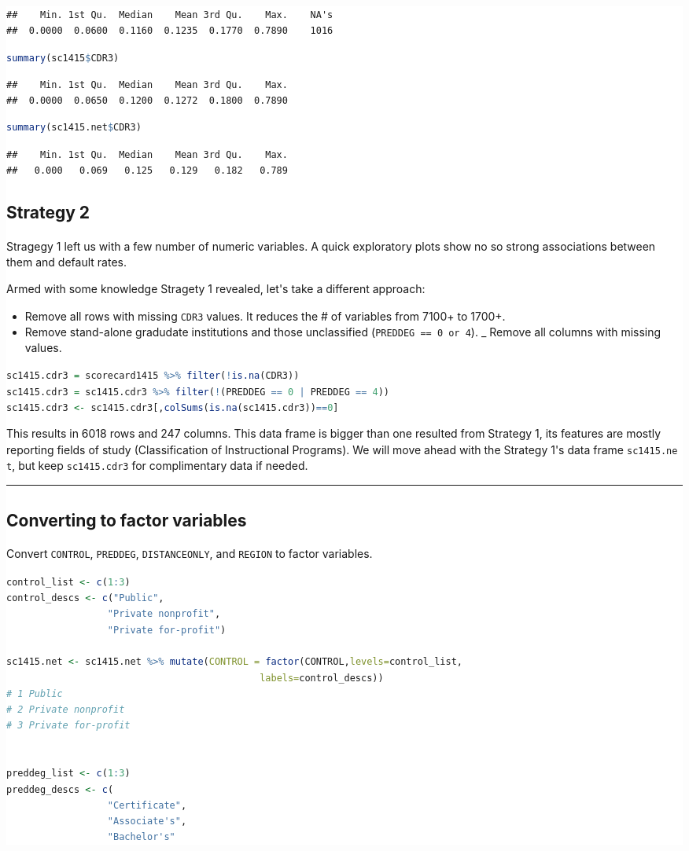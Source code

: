 ```
##    Min. 1st Qu.  Median    Mean 3rd Qu.    Max.    NA's 
##  0.0000  0.0600  0.1160  0.1235  0.1770  0.7890    1016
```

```r
summary(sc1415$CDR3)
```

```
##    Min. 1st Qu.  Median    Mean 3rd Qu.    Max. 
##  0.0000  0.0650  0.1200  0.1272  0.1800  0.7890
```

```r
summary(sc1415.net$CDR3)
```

```
##    Min. 1st Qu.  Median    Mean 3rd Qu.    Max. 
##   0.000   0.069   0.125   0.129   0.182   0.789
```

## Strategy 2

Stragegy 1 left us with a few number of numeric variables. A quick exploratory plots show no so strong associations between them and default rates.

Armed with some knowledge Stragety 1 revealed, let's take a different approach:

- Remove all rows with missing `CDR3` values.  It reduces the # of variables from 7100+ to 1700+.
- Remove stand-alone gradudate institutions and those unclassified (`PREDDEG == 0 or 4`).
_ Remove all columns with missing values. 


```r
sc1415.cdr3 = scorecard1415 %>% filter(!is.na(CDR3))
sc1415.cdr3 = sc1415.cdr3 %>% filter(!(PREDDEG == 0 | PREDDEG == 4))
sc1415.cdr3 <- sc1415.cdr3[,colSums(is.na(sc1415.cdr3))==0]
```

This results in 6018 rows and 247 columns. This data frame is bigger than one resulted from Strategy 1, its features are mostly reporting fields of study (Classification of Instructional Programs). We will move ahead with the Strategy 1's data frame `sc1415.net`, but keep `sc1415.cdr3` for complimentary data if needed.

***

## Converting to factor variables

Convert `CONTROL`, `PREDDEG`, `DISTANCEONLY`, and `REGION` to factor variables.


```r
control_list <- c(1:3)
control_descs <- c("Public",
                  "Private nonprofit",
                  "Private for-profit")

sc1415.net <- sc1415.net %>% mutate(CONTROL = factor(CONTROL,levels=control_list,
                                             labels=control_descs))
# 1	Public
# 2	Private nonprofit
# 3	Private for-profit


preddeg_list <- c(1:3)
preddeg_descs <- c(
                  "Certificate",
                  "Associate's",
                  "Bachelor's"
```